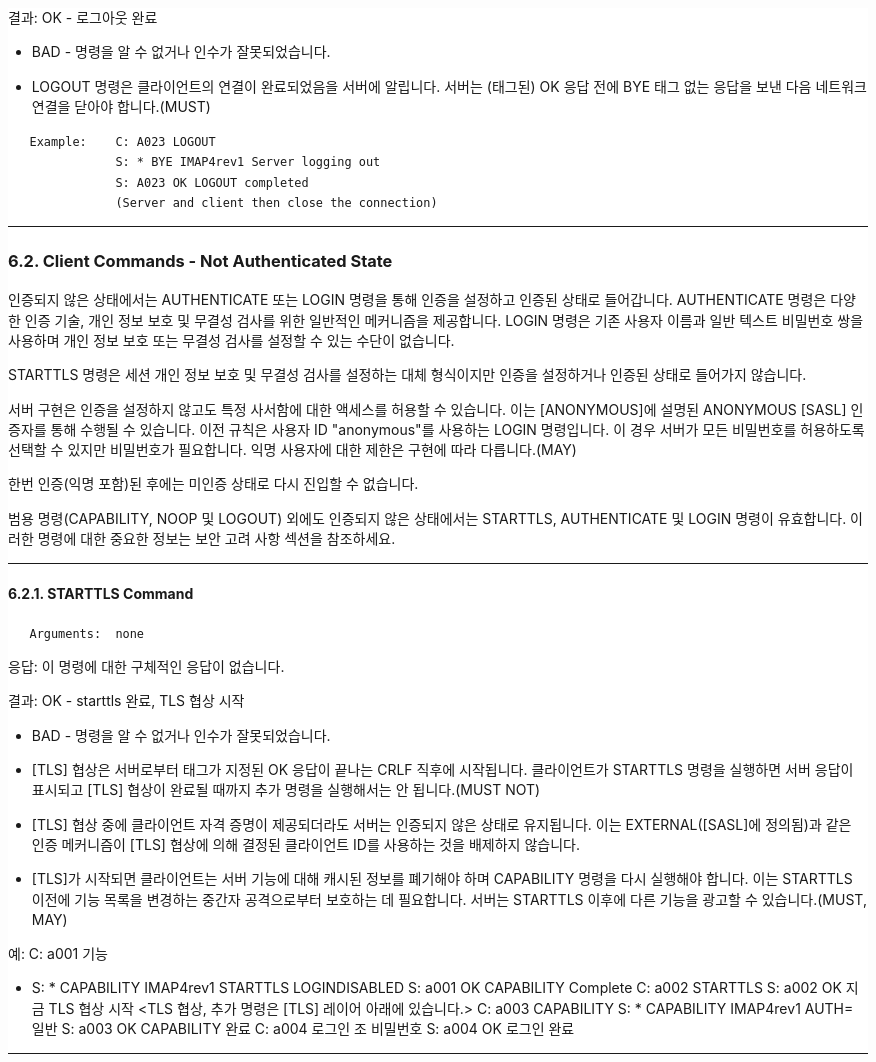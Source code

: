 결과: OK - 로그아웃 완료

- BAD - 명령을 알 수 없거나 인수가 잘못되었습니다.

- LOGOUT 명령은 클라이언트의 연결이 완료되었음을 서버에 알립니다. 서버는 \(태그된\) OK 응답 전에 BYE 태그 없는 응답을 보낸 다음 네트워크 연결을 닫아야 합니다.\(MUST\)

```text
   Example:    C: A023 LOGOUT
               S: * BYE IMAP4rev1 Server logging out
               S: A023 OK LOGOUT completed
               (Server and client then close the connection)
```

---
### **6.2.    Client Commands - Not Authenticated State**

인증되지 않은 상태에서는 AUTHENTICATE 또는 LOGIN 명령을 통해 인증을 설정하고 인증된 상태로 들어갑니다. AUTHENTICATE 명령은 다양한 인증 기술, 개인 정보 보호 및 무결성 검사를 위한 일반적인 메커니즘을 제공합니다. LOGIN 명령은 기존 사용자 이름과 일반 텍스트 비밀번호 쌍을 사용하며 개인 정보 보호 또는 무결성 검사를 설정할 수 있는 수단이 없습니다.

STARTTLS 명령은 세션 개인 정보 보호 및 무결성 검사를 설정하는 대체 형식이지만 인증을 설정하거나 인증된 상태로 들어가지 않습니다.

서버 구현은 인증을 설정하지 않고도 특정 사서함에 대한 액세스를 허용할 수 있습니다. 이는 \[ANONYMOUS\]에 설명된 ANONYMOUS \[SASL\] 인증자를 통해 수행될 수 있습니다. 이전 규칙은 사용자 ID "anonymous"를 사용하는 LOGIN 명령입니다. 이 경우 서버가 모든 비밀번호를 허용하도록 선택할 수 있지만 비밀번호가 필요합니다. 익명 사용자에 대한 제한은 구현에 따라 다릅니다.\(MAY\)

한번 인증\(익명 포함\)된 후에는 미인증 상태로 다시 진입할 수 없습니다.

범용 명령\(CAPABILITY, NOOP 및 LOGOUT\) 외에도 인증되지 않은 상태에서는 STARTTLS, AUTHENTICATE 및 LOGIN 명령이 유효합니다. 이러한 명령에 대한 중요한 정보는 보안 고려 사항 섹션을 참조하세요.

---
#### **6.2.1.  STARTTLS Command**

```text
   Arguments:  none
```

응답: 이 명령에 대한 구체적인 응답이 없습니다.

결과: OK - starttls 완료, TLS 협상 시작

- BAD - 명령을 알 수 없거나 인수가 잘못되었습니다.

- \[TLS\] 협상은 서버로부터 태그가 지정된 OK 응답이 끝나는 CRLF 직후에 시작됩니다. 클라이언트가 STARTTLS 명령을 실행하면 서버 응답이 표시되고 \[TLS\] 협상이 완료될 때까지 추가 명령을 실행해서는 안 됩니다.\(MUST NOT\)

- \[TLS\] 협상 중에 클라이언트 자격 증명이 제공되더라도 서버는 인증되지 않은 상태로 유지됩니다. 이는 EXTERNAL\(\[SASL\]에 정의됨\)과 같은 인증 메커니즘이 \[TLS\] 협상에 의해 결정된 클라이언트 ID를 사용하는 것을 배제하지 않습니다.

- \[TLS\]가 시작되면 클라이언트는 서버 기능에 대해 캐시된 정보를 폐기해야 하며 CAPABILITY 명령을 다시 실행해야 합니다. 이는 STARTTLS 이전에 기능 목록을 변경하는 중간자 공격으로부터 보호하는 데 필요합니다. 서버는 STARTTLS 이후에 다른 기능을 광고할 수 있습니다.\(MUST, MAY\)

예: C: a001 기능

- S: \* CAPABILITY IMAP4rev1 STARTTLS LOGINDISABLED S: a001 OK CAPABILITY Complete C: a002 STARTTLS S: a002 OK 지금 TLS 협상 시작 <TLS 협상, 추가 명령은 \[TLS\] 레이어 아래에 있습니다.\> C: a003 CAPABILITY S: \* CAPABILITY IMAP4rev1 AUTH= 일반 S: a003 OK CAPABILITY 완료 C: a004 로그인 조 비밀번호 S: a004 OK 로그인 완료

---